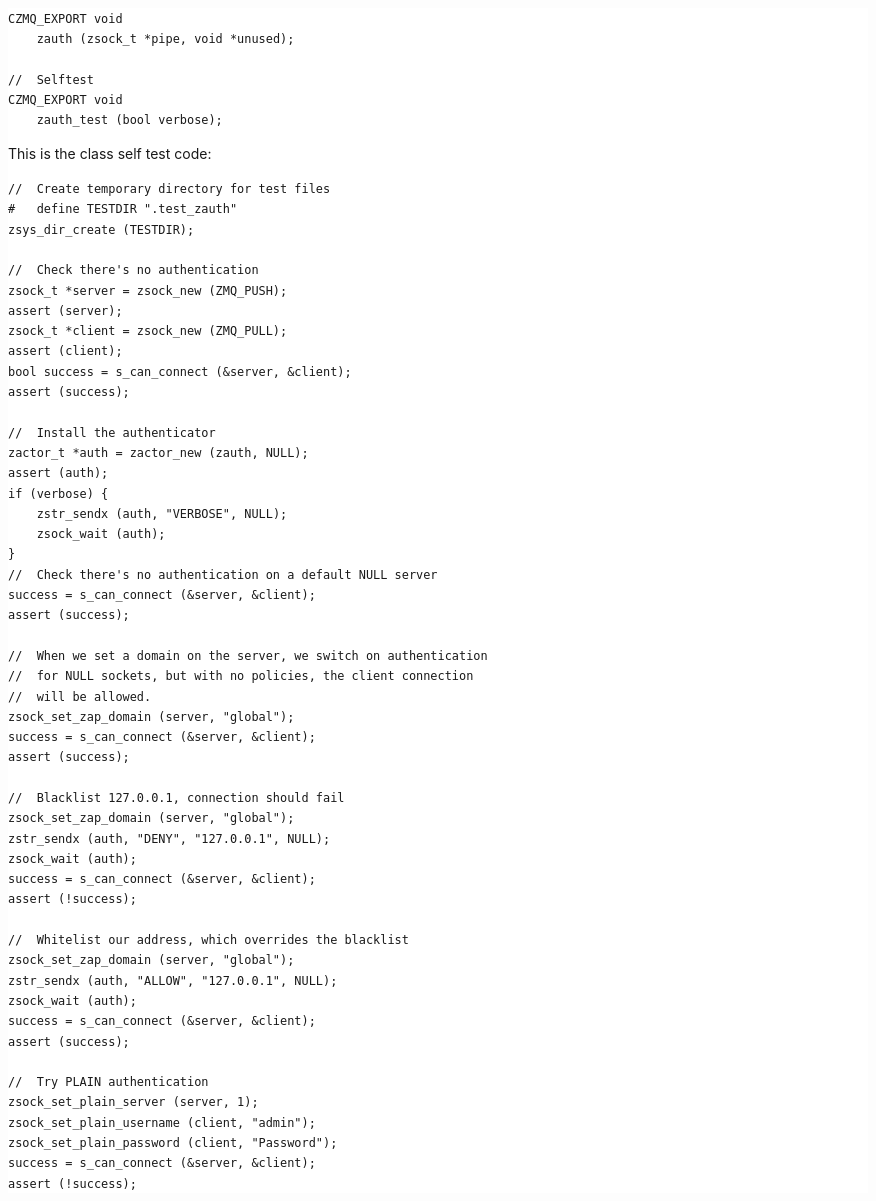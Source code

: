     CZMQ_EXPORT void
        zauth (zsock_t *pipe, void *unused);
    
    //  Selftest
    CZMQ_EXPORT void
        zauth_test (bool verbose);

This is the class self test code:

    //  Create temporary directory for test files
    #   define TESTDIR ".test_zauth"
    zsys_dir_create (TESTDIR);
    
    //  Check there's no authentication
    zsock_t *server = zsock_new (ZMQ_PUSH);
    assert (server);
    zsock_t *client = zsock_new (ZMQ_PULL);
    assert (client);
    bool success = s_can_connect (&server, &client);
    assert (success);
    
    //  Install the authenticator
    zactor_t *auth = zactor_new (zauth, NULL);
    assert (auth);
    if (verbose) {
        zstr_sendx (auth, "VERBOSE", NULL);
        zsock_wait (auth);
    }
    //  Check there's no authentication on a default NULL server
    success = s_can_connect (&server, &client);
    assert (success);
    
    //  When we set a domain on the server, we switch on authentication
    //  for NULL sockets, but with no policies, the client connection
    //  will be allowed.
    zsock_set_zap_domain (server, "global");
    success = s_can_connect (&server, &client);
    assert (success);
    
    //  Blacklist 127.0.0.1, connection should fail
    zsock_set_zap_domain (server, "global");
    zstr_sendx (auth, "DENY", "127.0.0.1", NULL);
    zsock_wait (auth);
    success = s_can_connect (&server, &client);
    assert (!success);
    
    //  Whitelist our address, which overrides the blacklist
    zsock_set_zap_domain (server, "global");
    zstr_sendx (auth, "ALLOW", "127.0.0.1", NULL);
    zsock_wait (auth);
    success = s_can_connect (&server, &client);
    assert (success);
    
    //  Try PLAIN authentication
    zsock_set_plain_server (server, 1);
    zsock_set_plain_username (client, "admin");
    zsock_set_plain_password (client, "Password");
    success = s_can_connect (&server, &client);
    assert (!success);
    